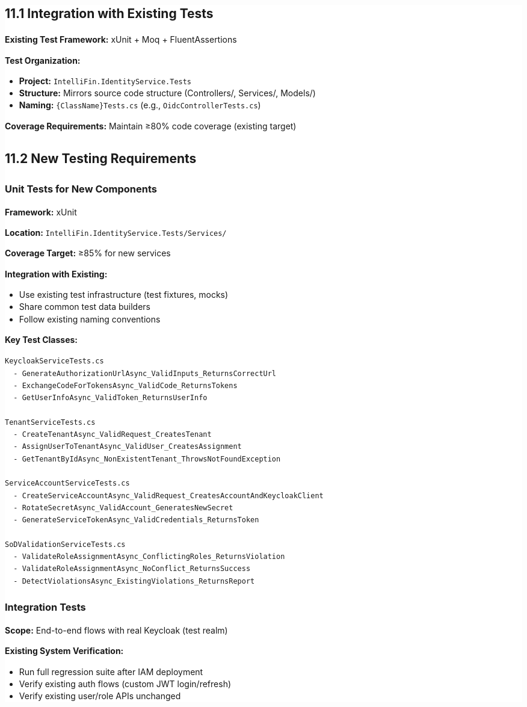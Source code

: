 ## 11.1 Integration with Existing Tests

**Existing Test Framework:** xUnit + Moq + FluentAssertions

**Test Organization:**
- **Project:** `IntelliFin.IdentityService.Tests`
- **Structure:** Mirrors source code structure (Controllers/, Services/, Models/)
- **Naming:** `{ClassName}Tests.cs` (e.g., `OidcControllerTests.cs`)

**Coverage Requirements:** Maintain ≥80% code coverage (existing target)

## 11.2 New Testing Requirements

### Unit Tests for New Components

**Framework:** xUnit

**Location:** `IntelliFin.IdentityService.Tests/Services/`

**Coverage Target:** ≥85% for new services

**Integration with Existing:**
- Use existing test infrastructure (test fixtures, mocks)
- Share common test data builders
- Follow existing naming conventions

**Key Test Classes:**
```
KeycloakServiceTests.cs
  - GenerateAuthorizationUrlAsync_ValidInputs_ReturnsCorrectUrl
  - ExchangeCodeForTokensAsync_ValidCode_ReturnsTokens
  - GetUserInfoAsync_ValidToken_ReturnsUserInfo
  
TenantServiceTests.cs
  - CreateTenantAsync_ValidRequest_CreatesTenant
  - AssignUserToTenantAsync_ValidUser_CreatesAssignment
  - GetTenantByIdAsync_NonExistentTenant_ThrowsNotFoundException

ServiceAccountServiceTests.cs
  - CreateServiceAccountAsync_ValidRequest_CreatesAccountAndKeycloakClient
  - RotateSecretAsync_ValidAccount_GeneratesNewSecret
  - GenerateServiceTokenAsync_ValidCredentials_ReturnsToken

SoDValidationServiceTests.cs
  - ValidateRoleAssignmentAsync_ConflictingRoles_ReturnsViolation
  - ValidateRoleAssignmentAsync_NoConflict_ReturnsSuccess
  - DetectViolationsAsync_ExistingViolations_ReturnsReport
```

### Integration Tests

**Scope:** End-to-end flows with real Keycloak (test realm)

**Existing System Verification:**
- Run full regression suite after IAM deployment
- Verify existing auth flows (custom JWT login/refresh)
- Verify existing user/role APIs unchanged
